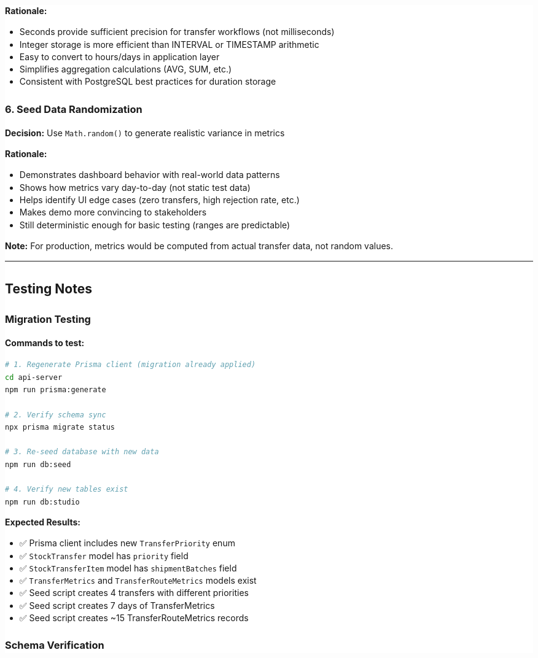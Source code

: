 **Rationale:**
- Seconds provide sufficient precision for transfer workflows (not milliseconds)
- Integer storage is more efficient than INTERVAL or TIMESTAMP arithmetic
- Easy to convert to hours/days in application layer
- Simplifies aggregation calculations (AVG, SUM, etc.)
- Consistent with PostgreSQL best practices for duration storage

### 6. Seed Data Randomization

**Decision:** Use `Math.random()` to generate realistic variance in metrics

**Rationale:**
- Demonstrates dashboard behavior with real-world data patterns
- Shows how metrics vary day-to-day (not static test data)
- Helps identify UI edge cases (zero transfers, high rejection rate, etc.)
- Makes demo more convincing to stakeholders
- Still deterministic enough for basic testing (ranges are predictable)

**Note:** For production, metrics would be computed from actual transfer data, not random values.

---

## Testing Notes

### Migration Testing

**Commands to test:**
```bash
# 1. Regenerate Prisma client (migration already applied)
cd api-server
npm run prisma:generate

# 2. Verify schema sync
npx prisma migrate status

# 3. Re-seed database with new data
npm run db:seed

# 4. Verify new tables exist
npm run db:studio
```

**Expected Results:**
- ✅ Prisma client includes new `TransferPriority` enum
- ✅ `StockTransfer` model has `priority` field
- ✅ `StockTransferItem` model has `shipmentBatches` field
- ✅ `TransferMetrics` and `TransferRouteMetrics` models exist
- ✅ Seed script creates 4 transfers with different priorities
- ✅ Seed script creates 7 days of TransferMetrics
- ✅ Seed script creates ~15 TransferRouteMetrics records

### Schema Verification

